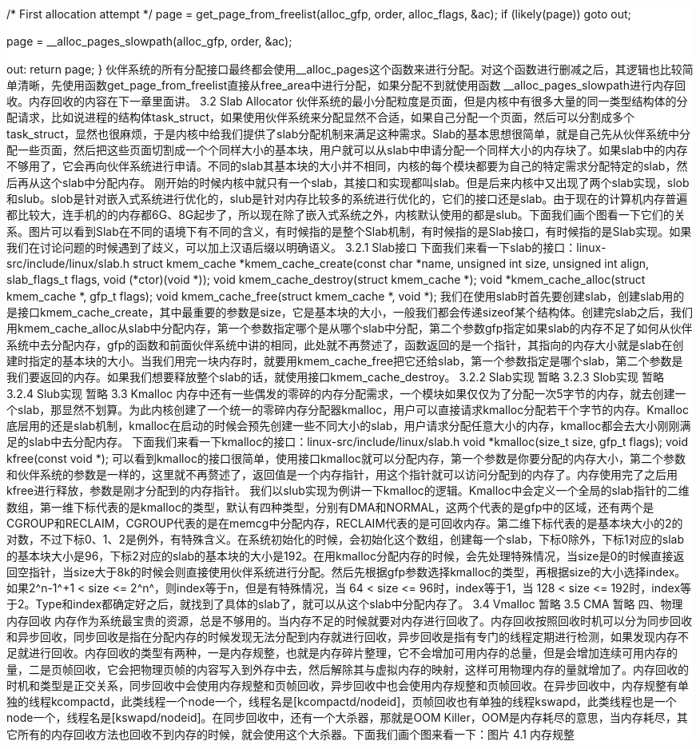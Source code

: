  /* First allocation attempt */
 page = get_page_from_freelist(alloc_gfp, order, alloc_flags, &ac);
 if (likely(page))
  goto out;

 page = __alloc_pages_slowpath(alloc_gfp, order, &ac);

out:
 return page;
}
伙伴系统的所有分配接口最终都会使用__alloc_pages这个函数来进行分配。对这个函数进行删减之后，其逻辑也比较简单清晰，先使用函数get_page_from_freelist直接从free_area中进行分配，如果分配不到就使用函数 __alloc_pages_slowpath进行内存回收。内存回收的内容在下一章里面讲。
3.2 Slab Allocator
伙伴系统的最小分配粒度是页面，但是内核中有很多大量的同一类型结构体的分配请求，比如说进程的结构体task_struct，如果使用伙伴系统来分配显然不合适，如果自己分配一个页面，然后可以分割成多个task_struct，显然也很麻烦，于是内核中给我们提供了slab分配机制来满足这种需求。Slab的基本思想很简单，就是自己先从伙伴系统中分配一些页面，然后把这些页面切割成一个个同样大小的基本块，用户就可以从slab中申请分配一个同样大小的内存块了。如果slab中的内存不够用了，它会再向伙伴系统进行申请。不同的slab其基本块的大小并不相同，内核的每个模块都要为自己的特定需求分配特定的slab，然后再从这个slab中分配内存。
刚开始的时候内核中就只有一个slab，其接口和实现都叫slab。但是后来内核中又出现了两个slab实现，slob和slub。slob是针对嵌入式系统进行优化的，slub是针对内存比较多的系统进行优化的，它们的接口还是slab。由于现在的计算机内存普遍都比较大，连手机的的内存都6G、8G起步了，所以现在除了嵌入式系统之外，内核默认使用的都是slub。下面我们画个图看一下它们的关系。图片可以看到Slab在不同的语境下有不同的含义，有时候指的是整个Slab机制，有时候指的是Slab接口，有时候指的是Slab实现。如果我们在讨论问题的时候遇到了歧义，可以加上汉语后缀以明确语义。
3.2.1 Slab接口
下面我们来看一下slab的接口：linux-src/include/linux/slab.h
struct kmem_cache *kmem_cache_create(const char *name, unsigned int size,
   unsigned int align, slab_flags_t flags,
   void (*ctor)(void *));
void kmem_cache_destroy(struct kmem_cache *);
void *kmem_cache_alloc(struct kmem_cache *, gfp_t flags);
void kmem_cache_free(struct kmem_cache *, void *);
我们在使用slab时首先要创建slab，创建slab用的是接口kmem_cache_create，其中最重要的参数是size，它是基本块的大小，一般我们都会传递sizeof某个结构体。创建完slab之后，我们用kmem_cache_alloc从slab中分配内存，第一个参数指定哪个是从哪个slab中分配，第二个参数gfp指定如果slab的内存不足了如何从伙伴系统中去分配内存，gfp的函数和前面伙伴系统中讲的相同，此处就不再赘述了，函数返回的是一个指针，其指向的内存大小就是slab在创建时指定的基本块的大小。当我们用完一块内存时，就要用kmem_cache_free把它还给slab，第一个参数指定是哪个slab，第二个参数是我们要返回的内存。如果我们想要释放整个slab的话，就使用接口kmem_cache_destroy。
3.2.2 Slab实现
暂略
3.2.3 Slob实现
暂略
3.2.4 Slub实现
暂略
3.3 Kmalloc
内存中还有一些偶发的零碎的内存分配需求，一个模块如果仅仅为了分配一次5字节的内存，就去创建一个slab，那显然不划算。为此内核创建了一个统一的零碎内存分配器kmalloc，用户可以直接请求kmalloc分配若干个字节的内存。Kmalloc底层用的还是slab机制，kmalloc在启动的时候会预先创建一些不同大小的slab，用户请求分配任意大小的内存，kmalloc都会去大小刚刚满足的slab中去分配内存。
下面我们来看一下kmalloc的接口：linux-src/include/linux/slab.h
void *kmalloc(size_t size, gfp_t flags);
void kfree(const void *);
可以看到kmalloc的接口很简单，使用接口kmalloc就可以分配内存，第一个参数是你要分配的内存大小，第二个参数和伙伴系统的参数是一样的，这里就不再赘述了，返回值是一个内存指针，用这个指针就可以访问分配到的内存了。内存使用完了之后用kfree进行释放，参数是刚才分配到的内存指针。
我们以slub实现为例讲一下kmalloc的逻辑。Kmalloc中会定义一个全局的slab指针的二维数组，第一维下标代表的是kmalloc的类型，默认有四种类型，分别有DMA和NORMAL，这两个代表的是gfp中的区域，还有两个是CGROUP和RECLAIM，CGROUP代表的是在memcg中分配内存，RECLAIM代表的是可回收内存。第二维下标代表的是基本块大小的2的对数，不过下标0、1、2是例外，有特殊含义。在系统初始化的时候，会初始化这个数组，创建每一个slab，下标0除外，下标1对应的slab的基本块大小是96，下标2对应的slab的基本块的大小是192。在用kmalloc分配内存的时候，会先处理特殊情况，当size是0的时候直接返回空指针，当size大于8k的时候会则直接使用伙伴系统进行分配。然后先根据gfp参数选择kmalloc的类型，再根据size的大小选择index。如果2^n-1^+1 < size <= 2^n^，则index等于n，但是有特殊情况，当 64 < size <= 96时，index等于1，当 128 < size <= 192时，index等于2。Type和index都确定好之后，就找到了具体的slab了，就可以从这个slab中分配内存了。
3.4 Vmalloc
暂略
3.5 CMA
暂略
四、物理内存回收
内存作为系统最宝贵的资源，总是不够用的。当内存不足的时候就要对内存进行回收了。内存回收按照回收时机可以分为同步回收和异步回收，同步回收是指在分配内存的时候发现无法分配到内存就进行回收，异步回收是指有专门的线程定期进行检测，如果发现内存不足就进行回收。内存回收的类型有两种，一是内存规整，也就是内存碎片整理，它不会增加可用内存的总量，但是会增加连续可用内存的量，二是页帧回收，它会把物理页帧的内容写入到外存中去，然后解除其与虚拟内存的映射，这样可用物理内存的量就增加了。内存回收的时机和类型是正交关系，同步回收中会使用内存规整和页帧回收，异步回收中也会使用内存规整和页帧回收。在异步回收中，内存规整有单独的线程kcompactd，此类线程一个node一个，线程名是[kcompactd/nodeid]，页帧回收也有单独的线程kswapd，此类线程也是一个node一个，线程名是[kswapd/nodeid]。在同步回收中，还有一个大杀器，那就是OOM Killer，OOM是内存耗尽的意思，当内存耗尽，其它所有的内存回收方法也回收不到内存的时候，就会使用这个大杀器。下面我们画个图来看一下：图片
4.1 内存规整